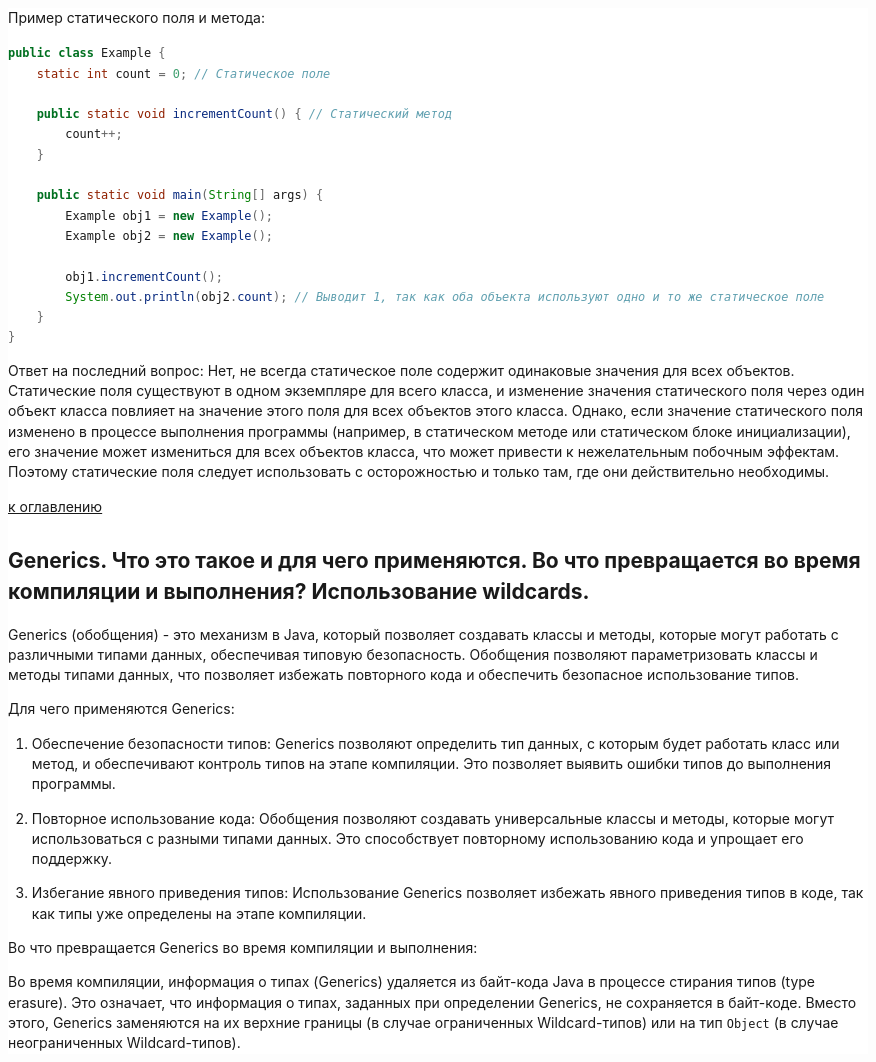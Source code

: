 Пример статического поля и метода:

```java
public class Example {
    static int count = 0; // Статическое поле

    public static void incrementCount() { // Статический метод
        count++;
    }

    public static void main(String[] args) {
        Example obj1 = new Example();
        Example obj2 = new Example();

        obj1.incrementCount();
        System.out.println(obj2.count); // Выводит 1, так как оба объекта используют одно и то же статическое поле
    }
}
```

Ответ на последний вопрос: Нет, не всегда статическое поле содержит одинаковые значения для всех объектов. Статические поля существуют в одном экземпляре для всего класса, и изменение значения статического поля через один объект класса повлияет на значение этого поля для всех объектов этого класса. Однако, если значение статического поля изменено в процессе выполнения программы (например, в статическом методе или статическом блоке инициализации), его значение может измениться для всех объектов класса, что может привести к нежелательным побочным эффектам. Поэтому статические поля следует использовать с осторожностью и только там, где они действительно необходимы.

[к оглавлению](#классы-и-методы)

## Generics. Что это такое и для чего применяются. Во что превращается во время компиляции и выполнения? Использование wildcards.
Generics (обобщения) - это механизм в Java, который позволяет создавать классы и методы, которые могут работать с различными типами данных, обеспечивая типовую безопасность. Обобщения позволяют параметризовать классы и методы типами данных, что позволяет избежать повторного кода и обеспечить безопасное использование типов.

Для чего применяются Generics:

1. Обеспечение безопасности типов: Generics позволяют определить тип данных, с которым будет работать класс или метод, и обеспечивают контроль типов на этапе компиляции. Это позволяет выявить ошибки типов до выполнения программы.

2. Повторное использование кода: Обобщения позволяют создавать универсальные классы и методы, которые могут использоваться с разными типами данных. Это способствует повторному использованию кода и упрощает его поддержку.

3. Избегание явного приведения типов: Использование Generics позволяет избежать явного приведения типов в коде, так как типы уже определены на этапе компиляции.

Во что превращается Generics во время компиляции и выполнения:

Во время компиляции, информация о типах (Generics) удаляется из байт-кода Java в процессе стирания типов (type erasure). Это означает, что информация о типах, заданных при определении Generics, не сохраняется в байт-коде. Вместо этого, Generics заменяются на их верхние границы (в случае ограниченных Wildcard-типов) или на тип `Object` (в случае неограниченных Wildcard-типов).
